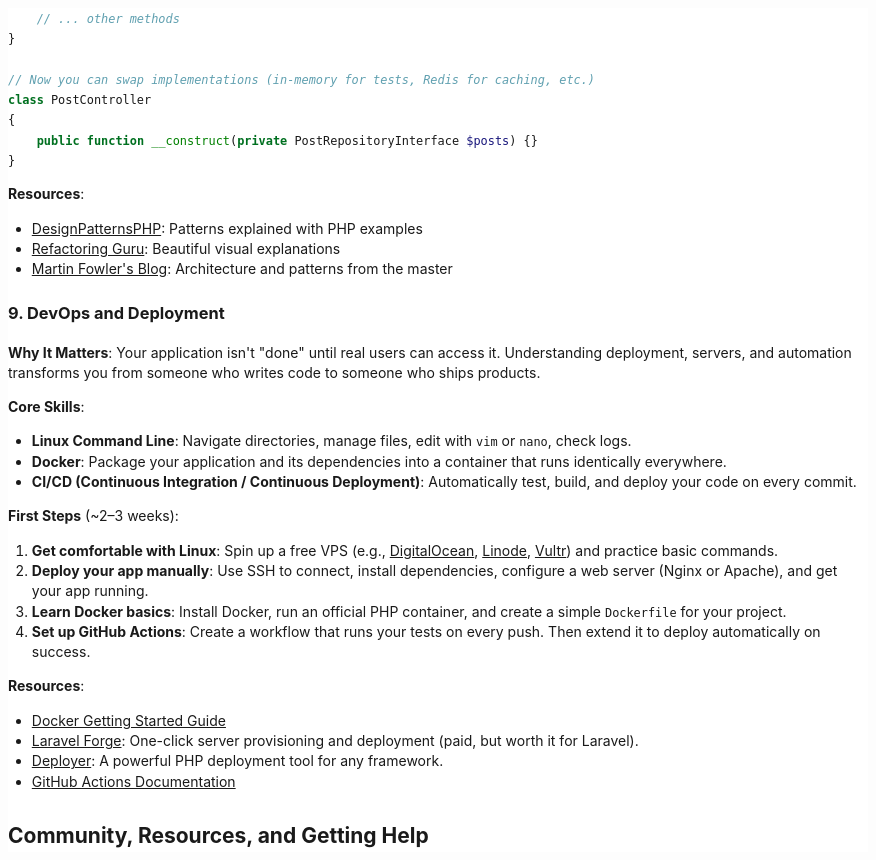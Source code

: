 ```php
    // ... other methods
}

// Now you can swap implementations (in-memory for tests, Redis for caching, etc.)
class PostController
{
    public function __construct(private PostRepositoryInterface $posts) {}
}
```

**Resources**:

- [DesignPatternsPHP](https://designpatternsphp.readthedocs.io/): Patterns explained with PHP examples
- [Refactoring Guru](https://refactoring.guru/design-patterns): Beautiful visual explanations
- [Martin Fowler's Blog](https://martinfowler.com/): Architecture and patterns from the master

### 9. DevOps and Deployment

**Why It Matters**: Your application isn't "done" until real users can access it. Understanding deployment, servers, and automation transforms you from someone who writes code to someone who ships products.

**Core Skills**:

- **Linux Command Line**: Navigate directories, manage files, edit with `vim` or `nano`, check logs.
- **Docker**: Package your application and its dependencies into a container that runs identically everywhere.
- **CI/CD (Continuous Integration / Continuous Deployment)**: Automatically test, build, and deploy your code on every commit.

**First Steps** (~2–3 weeks):

1. **Get comfortable with Linux**: Spin up a free VPS (e.g., [DigitalOcean](https://www.digitalocean.com/), [Linode](https://www.linode.com/), [Vultr](https://www.vultr.com/)) and practice basic commands.
2. **Deploy your app manually**: Use SSH to connect, install dependencies, configure a web server (Nginx or Apache), and get your app running.
3. **Learn Docker basics**: Install Docker, run an official PHP container, and create a simple `Dockerfile` for your project.
4. **Set up GitHub Actions**: Create a workflow that runs your tests on every push. Then extend it to deploy automatically on success.

**Resources**:

- [Docker Getting Started Guide](https://docs.docker.com/get-started/)
- [Laravel Forge](https://forge.laravel.com/): One-click server provisioning and deployment (paid, but worth it for Laravel).
- [Deployer](https://deployer.org/): A powerful PHP deployment tool for any framework.
- [GitHub Actions Documentation](https://docs.github.com/en/actions)

## Community, Resources, and Getting Help
